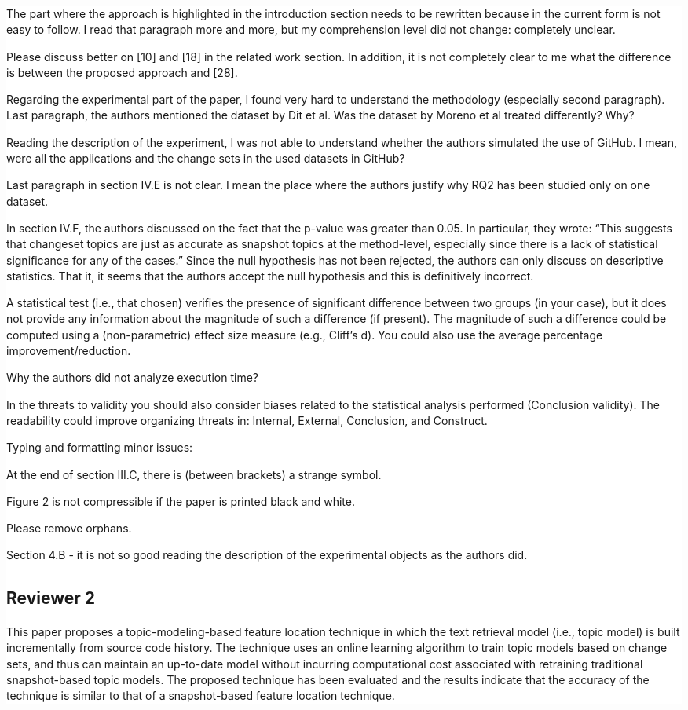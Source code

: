 The part where the approach is highlighted in the introduction section needs to
be rewritten because in the current form is not easy to follow. I read that
paragraph more and more, but my comprehension level did not change: completely
unclear.

Please discuss better on [10] and [18] in the related work section. In
addition, it is not completely clear to me what the difference is between the
proposed approach and [28].

Regarding the experimental part of the paper, I found very hard to understand
the methodology (especially second paragraph). Last paragraph, the authors
mentioned the dataset by Dit et al. Was the dataset by Moreno et al  treated
differently? Why?

Reading the description of the experiment, I was not able to understand whether
the authors simulated the use of GitHub. I mean, were all the applications and
the change sets in the used datasets in GitHub?

Last paragraph in section IV.E is not clear. I mean the place where the authors
justify why RQ2 has been studied only on one dataset.

In section IV.F, the authors discussed on the fact that the p-value was greater
than 0.05. In particular, they wrote: “This suggests that changeset topics are
just as accurate as snapshot topics at the method-level, especially since there
is a lack of statistical significance for any of the cases.”  Since the null
hypothesis has not been rejected, the authors can only discuss on descriptive
statistics. That it, it seems that the authors accept the null hypothesis and
this is definitively incorrect.

A statistical test (i.e., that chosen) verifies the presence of significant
difference between two groups (in your case), but it does not provide any
information about the magnitude of such a difference (if present). The
magnitude of such a difference could be computed using a (non-parametric)
effect size measure (e.g., Cliff’s d). You could also use the average
percentage improvement/reduction.

Why the authors did not analyze execution time?

In the threats to validity you should also consider biases related to the
statistical analysis performed (Conclusion validity). The readability could
improve organizing threats in: Internal, External, Conclusion, and Construct.


Typing and formatting minor issues:

At the end of section III.C, there is (between brackets) a strange symbol.

Figure 2 is not compressible if the paper is printed black and white.

Please remove orphans.

Section 4.B - it is not so good reading the description of the experimental
objects as the authors did.

## Reviewer 2 

This paper proposes a topic-modeling-based feature location technique in which
the text retrieval model (i.e., topic model) is built incrementally from source
code history. The technique uses an online learning algorithm to train topic
models based on change sets, and thus can maintain an up-to-date model without
incurring computational cost associated with retraining traditional
snapshot-based topic models. The proposed technique has been evaluated and the
results indicate that the accuracy of the technique is similar to that of a
snapshot-based feature location technique.
